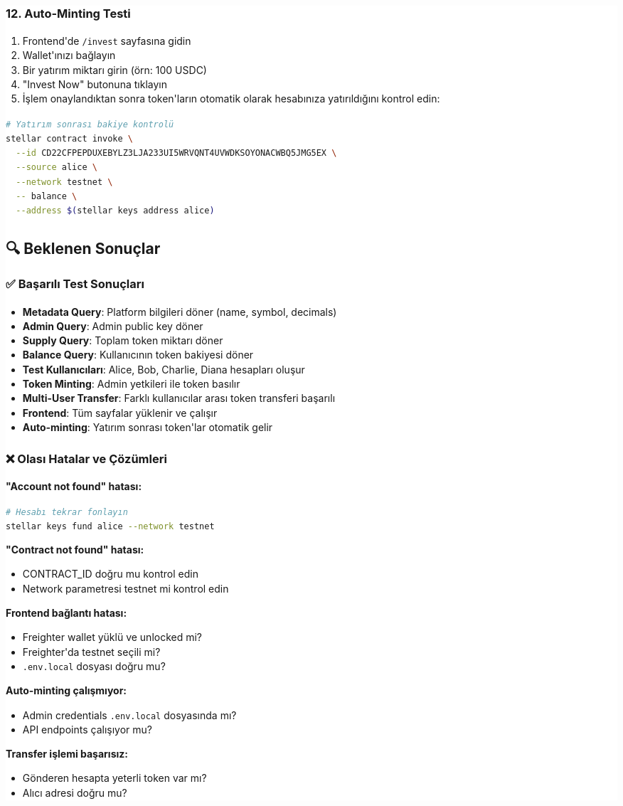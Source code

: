 ### 12. Auto-Minting Testi

1. Frontend'de `/invest` sayfasına gidin
2. Wallet'ınızı bağlayın
3. Bir yatırım miktarı girin (örn: 100 USDC)
4. "Invest Now" butonuna tıklayın
5. İşlem onaylandıktan sonra token'ların otomatik olarak hesabınıza yatırıldığını kontrol edin:

```bash
# Yatırım sonrası bakiye kontrolü
stellar contract invoke \
  --id CD22CFPEPDUXEBYLZ3LJA233UI5WRVQNT4UVWDKSOYONACWBQ5JMG5EX \
  --source alice \
  --network testnet \
  -- balance \
  --address $(stellar keys address alice)
```

## 🔍 Beklenen Sonuçlar

### ✅ Başarılı Test Sonuçları

- **Metadata Query**: Platform bilgileri döner (name, symbol, decimals)
- **Admin Query**: Admin public key döner
- **Supply Query**: Toplam token miktarı döner
- **Balance Query**: Kullanıcının token bakiyesi döner
- **Test Kullanıcıları**: Alice, Bob, Charlie, Diana hesapları oluşur
- **Token Minting**: Admin yetkileri ile token basılır
- **Multi-User Transfer**: Farklı kullanıcılar arası token transferi başarılı
- **Frontend**: Tüm sayfalar yüklenir ve çalışır
- **Auto-minting**: Yatırım sonrası token'lar otomatik gelir

### ❌ Olası Hatalar ve Çözümleri

**"Account not found" hatası:**
```bash
# Hesabı tekrar fonlayın
stellar keys fund alice --network testnet
```

**"Contract not found" hatası:**
- CONTRACT_ID doğru mu kontrol edin
- Network parametresi testnet mi kontrol edin

**Frontend bağlantı hatası:**
- Freighter wallet yüklü ve unlocked mi?
- Freighter'da testnet seçili mi?
- `.env.local` dosyası doğru mu?

**Auto-minting çalışmıyor:**
- Admin credentials `.env.local` dosyasında mı?
- API endpoints çalışıyor mu?

**Transfer işlemi başarısız:**
- Gönderen hesapta yeterli token var mı?
- Alıcı adresi doğru mu?
